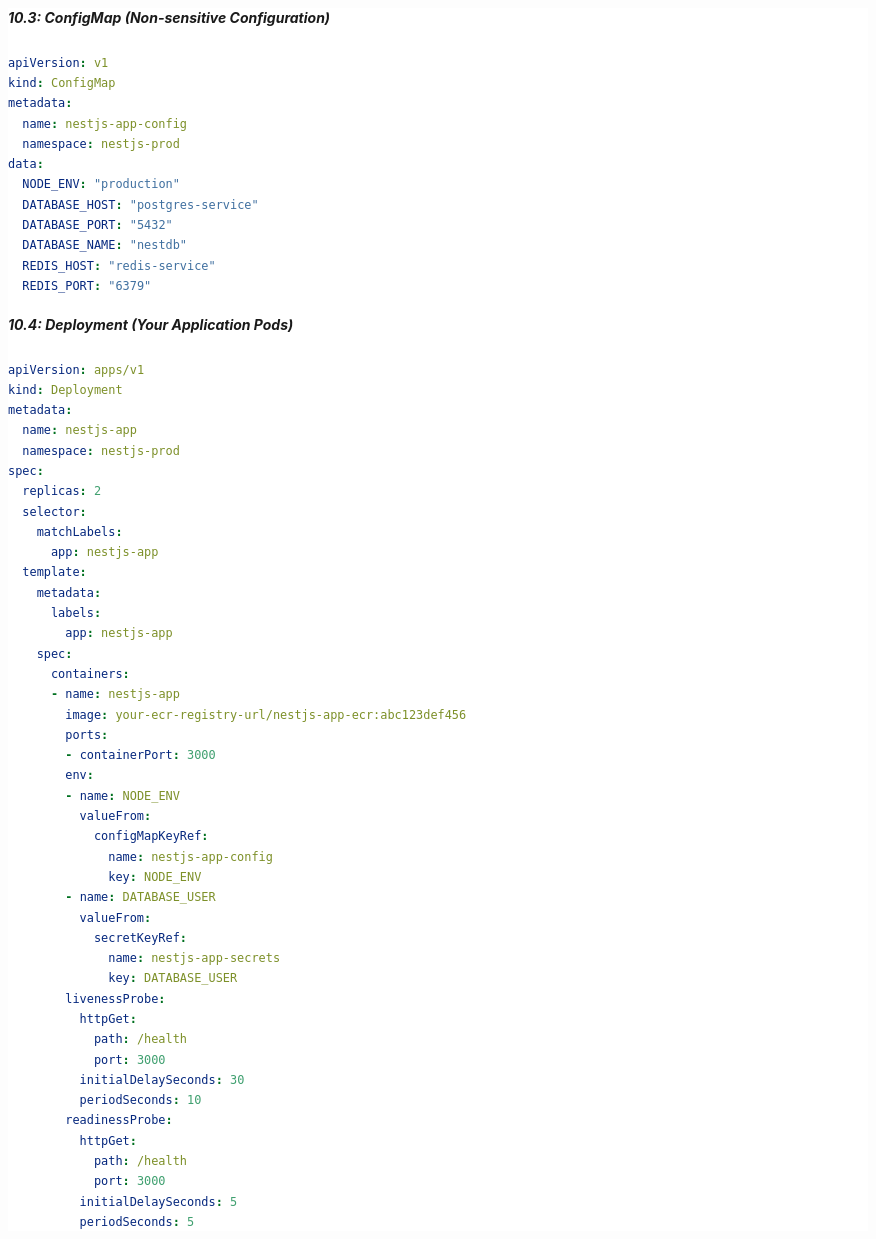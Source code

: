 ##### 10.3: ConfigMap (Non-sensitive Configuration)
```yaml
apiVersion: v1
kind: ConfigMap
metadata:
  name: nestjs-app-config
  namespace: nestjs-prod
data:
  NODE_ENV: "production"
  DATABASE_HOST: "postgres-service"
  DATABASE_PORT: "5432"
  DATABASE_NAME: "nestdb"
  REDIS_HOST: "redis-service"
  REDIS_PORT: "6379"
```

##### 10.4: Deployment (Your Application Pods)
```yaml
apiVersion: apps/v1
kind: Deployment
metadata:
  name: nestjs-app
  namespace: nestjs-prod
spec:
  replicas: 2
  selector:
    matchLabels:
      app: nestjs-app
  template:
    metadata:
      labels:
        app: nestjs-app
    spec:
      containers:
      - name: nestjs-app
        image: your-ecr-registry-url/nestjs-app-ecr:abc123def456
        ports:
        - containerPort: 3000
        env:
        - name: NODE_ENV
          valueFrom:
            configMapKeyRef:
              name: nestjs-app-config
              key: NODE_ENV
        - name: DATABASE_USER
          valueFrom:
            secretKeyRef:
              name: nestjs-app-secrets
              key: DATABASE_USER
        livenessProbe:
          httpGet:
            path: /health
            port: 3000
          initialDelaySeconds: 30
          periodSeconds: 10
        readinessProbe:
          httpGet:
            path: /health
            port: 3000
          initialDelaySeconds: 5
          periodSeconds: 5
```
